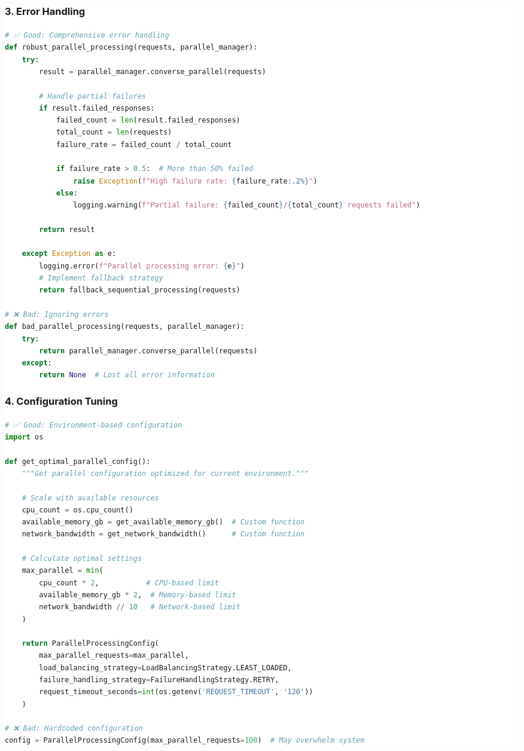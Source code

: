 ### 3. Error Handling

```python
# ✅ Good: Comprehensive error handling
def robust_parallel_processing(requests, parallel_manager):
    try:
        result = parallel_manager.converse_parallel(requests)
        
        # Handle partial failures
        if result.failed_responses:
            failed_count = len(result.failed_responses)
            total_count = len(requests)
            failure_rate = failed_count / total_count
            
            if failure_rate > 0.5:  # More than 50% failed
                raise Exception(f"High failure rate: {failure_rate:.2%}")
            else:
                logging.warning(f"Partial failure: {failed_count}/{total_count} requests failed")
        
        return result
        
    except Exception as e:
        logging.error(f"Parallel processing error: {e}")
        # Implement fallback strategy
        return fallback_sequential_processing(requests)

# ❌ Bad: Ignoring errors
def bad_parallel_processing(requests, parallel_manager):
    try:
        return parallel_manager.converse_parallel(requests)
    except:
        return None  # Lost all error information
```

### 4. Configuration Tuning

```python
# ✅ Good: Environment-based configuration
import os

def get_optimal_parallel_config():
    """Get parallel configuration optimized for current environment."""
    
    # Scale with available resources
    cpu_count = os.cpu_count()
    available_memory_gb = get_available_memory_gb()  # Custom function
    network_bandwidth = get_network_bandwidth()      # Custom function
    
    # Calculate optimal settings
    max_parallel = min(
        cpu_count * 2,           # CPU-based limit
        available_memory_gb * 2,  # Memory-based limit
        network_bandwidth // 10   # Network-based limit
    )
    
    return ParallelProcessingConfig(
        max_parallel_requests=max_parallel,
        load_balancing_strategy=LoadBalancingStrategy.LEAST_LOADED,
        failure_handling_strategy=FailureHandlingStrategy.RETRY,
        request_timeout_seconds=int(os.getenv('REQUEST_TIMEOUT', '120'))
    )

# ❌ Bad: Hardcoded configuration
config = ParallelProcessingConfig(max_parallel_requests=100)  # May overwhelm system
```